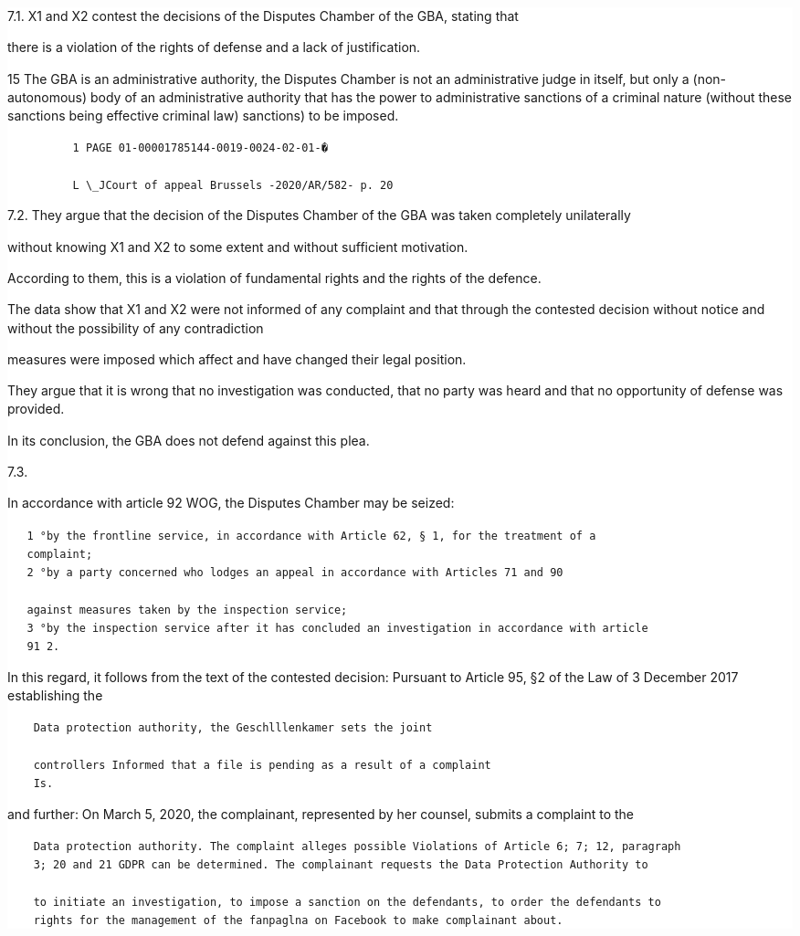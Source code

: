7.1.
X1 and X2 contest the decisions of the Disputes Chamber of the GBA, stating that

there is a violation of the rights of defense and a lack of justification.

15
  The GBA is an administrative authority, the Disputes Chamber is not an administrative judge in itself, but
only a (non-autonomous) body of an administrative authority that has the power to
administrative sanctions of a criminal nature (without these sanctions being effective criminal law)
sanctions) to be imposed.

              1 PAGE 01-00001785144-0019-0024-02-01-� 

              L \_JCourt of appeal Brussels -2020/AR/582- p. 20

7.2.
They argue that the decision of the Disputes Chamber of the GBA was taken completely unilaterally

without knowing X1 and X2 to some extent and without sufficient motivation.

According to them, this is a violation of fundamental rights and the rights of the defence.

The data show that X1 and X2 were not informed of any complaint and that through
the contested decision without notice and without the possibility of any contradiction

measures were imposed which affect and have changed their legal position.

They argue that it is wrong that no investigation was conducted, that no party
was heard and that no opportunity of defense was provided.

In its conclusion, the GBA does not defend against this plea.

7.3.

In accordance with article 92 WOG, the Disputes Chamber may be seized:

       1 °by the frontline service, in accordance with Article 62, § 1, for the treatment of a
       complaint;
       2 °by a party concerned who lodges an appeal in accordance with Articles 71 and 90

       against measures taken by the inspection service;
       3 °by the inspection service after it has concluded an investigation in accordance with article
       91 2.

In this regard, it follows from the text of the contested decision:
        Pursuant to Article 95, §2 of the Law of 3 December 2017 establishing the

        Data protection authority, the Geschlllenkamer sets the joint

        controllers Informed that a file is pending as a result of a complaint
        Is.

and further:
        On March 5, 2020, the complainant, represented by her counsel, submits a complaint to the

        Data protection authority. The complaint alleges possible Violations of Article 6; 7; 12, paragraph
        3; 20 and 21 GDPR can be determined. The complainant requests the Data Protection Authority to

        to initiate an investigation, to impose a sanction on the defendants, to order the defendants to
        rights for the management of the fanpaglna on Facebook to make complainant about.
